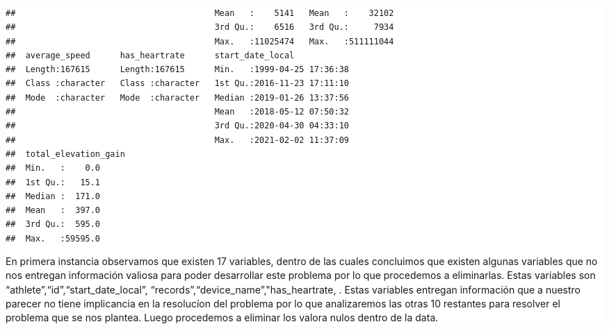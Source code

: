    ##                                        Mean   :    5141   Mean   :    32102  
    ##                                        3rd Qu.:    6516   3rd Qu.:     7934  
    ##                                        Max.   :11025474   Max.   :511111044  
    ##  average_speed      has_heartrate      start_date_local             
    ##  Length:167615      Length:167615      Min.   :1999-04-25 17:36:38  
    ##  Class :character   Class :character   1st Qu.:2016-11-23 17:11:10  
    ##  Mode  :character   Mode  :character   Median :2019-01-26 13:37:56  
    ##                                        Mean   :2018-05-12 07:50:32  
    ##                                        3rd Qu.:2020-04-30 04:33:10  
    ##                                        Max.   :2021-02-02 11:37:09  
    ##  total_elevation_gain
    ##  Min.   :    0.0     
    ##  1st Qu.:   15.1     
    ##  Median :  171.0     
    ##  Mean   :  397.0     
    ##  3rd Qu.:  595.0     
    ##  Max.   :59595.0

En primera instancia observamos que existen 17 variables, dentro de las
cuales concluimos que existen algunas variables que no nos entregan
información valiosa para poder desarrollar este problema por lo que
procedemos a eliminarlas. Estas variables son
“athlete”,“id”,“start\_date\_local”,
“records”,“device\_name”,"has\_heartrate, . Estas variables
entregan información que a nuestro parecer no tiene implicancia en la
resolucíon del problema por lo que analizaremos las otras 10 restantes
para resolver el problema que se nos plantea. Luego procedemos a
eliminar los valora nulos dentro de la data.
